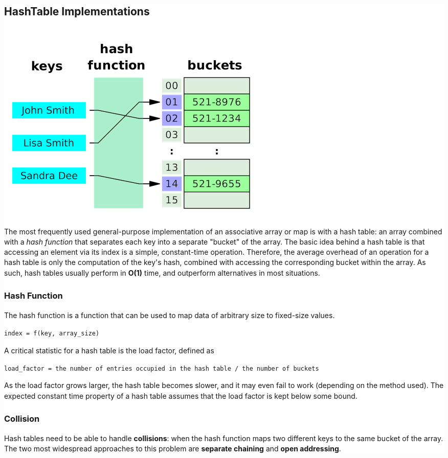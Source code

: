 ## HashTable Implementations

![HashTable](../../../images/hash_table.png)

The most frequently used general-purpose implementation of an associative array or map is with a hash table: an array combined with a _hash function_ that separates each key into a separate "bucket" of the array. The basic idea behind a hash table is that accessing an element via its index is a simple, constant-time operation. Therefore, the average overhead of an operation for a hash table is only the computation of the key's hash, combined with accessing the corresponding bucket within the array. As such, hash tables usually perform in **O(1)** time, and outperform alternatives in most situations.

### Hash Function

The hash function is a function that can be used to map data of arbitrary size to fixed-size values.

```
index = f(key, array_size)
```

A critical statistic for a hash table is the load factor, defined as

```
load_factor = the number of entries occupied in the hash table / the number of buckets
```

As the load factor grows larger, the hash table becomes slower, and it may even fail to work (depending on the method used). The expected constant time property of a hash table assumes that the load factor is kept below some bound.

### Collision

Hash tables need to be able to handle **collisions**: when the hash function maps two different keys to the same bucket of the array. The two most widespread approaches to this problem are **separate chaining** and **open addressing**.
